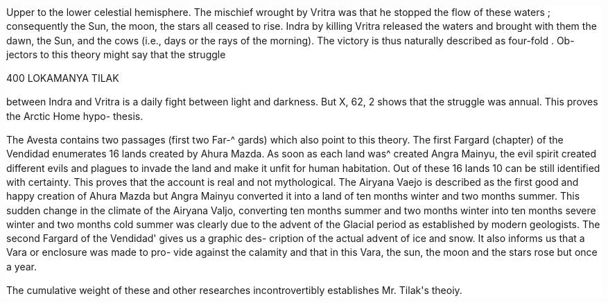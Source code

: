 Upper to the lower celestial hemisphere. The mischief 
wrought by Vritra was that he stopped the flow of these 
waters ; consequently the Sun, the moon, the stars all 
ceased to rise. Indra by killing Vritra released the 
waters and brought with them the dawn, the Sun, and 
the cows (i.e., days or the rays of the morning). The 
victory is thus naturally described as four-fold . Ob- 
jectors to this theory might say that the struggle 



400 LOKAMANYA TILAK 

between Indra and Vritra is a daily fight between light 
and darkness. But X, 62, 2 shows that the struggle 
was annual. This proves the Arctic Home hypo- 
thesis. 

The Avesta contains two passages (first two Far-^ 
gards) which also point to this theory. The first 
Fargard (chapter) of the Vendidad enumerates 16 lands 
created by Ahura Mazda. As soon as each land was^ 
created Angra Mainyu, the evil spirit created different 
evils and plagues to invade the land and make it unfit 
for human habitation. Out of these 16 lands 10 can 
be still identified with certainty. This proves that 
the account is real and not mythological. The Airyana 
Vaejo is described as the first good and happy creation 
of Ahura Mazda but Angra Mainyu converted it into 
a land of ten months winter and two months summer. 
This sudden change in the climate of the Airyana Valjo, 
converting ten months summer and two months winter 
into ten months severe winter and two months cold 
summer was clearly due to the advent of the Glacial 
period as established by modern geologists. The 
second Fargard of the Vendidad' gives us a graphic des- 
cription of the actual advent of ice and snow. It also 
informs us that a Vara or enclosure was made to pro- 
vide against the calamity and that in this Vara, the sun, 
the moon and the stars rose but once a year. 

The cumulative weight of these and other researches 
incontrovertibly establishes Mr. Tilak's theoiy. 